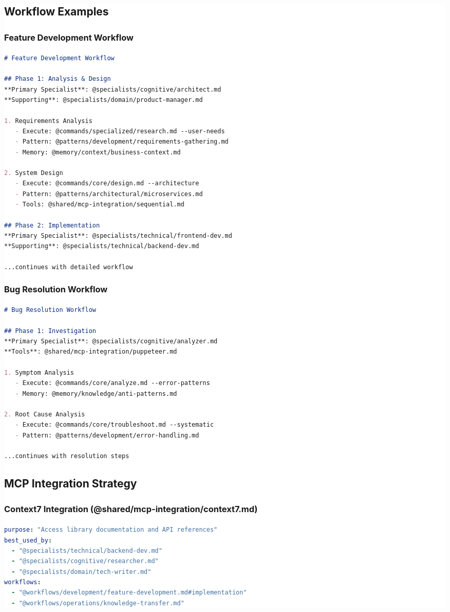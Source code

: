 ## Workflow Examples

### Feature Development Workflow
```markdown
# Feature Development Workflow

## Phase 1: Analysis & Design
**Primary Specialist**: @specialists/cognitive/architect.md
**Supporting**: @specialists/domain/product-manager.md

1. Requirements Analysis
   - Execute: @commands/specialized/research.md --user-needs
   - Pattern: @patterns/development/requirements-gathering.md
   - Memory: @memory/context/business-context.md

2. System Design
   - Execute: @commands/core/design.md --architecture
   - Pattern: @patterns/architectural/microservices.md
   - Tools: @shared/mcp-integration/sequential.md

## Phase 2: Implementation
**Primary Specialist**: @specialists/technical/frontend-dev.md
**Supporting**: @specialists/technical/backend-dev.md

...continues with detailed workflow
```

### Bug Resolution Workflow
```markdown
# Bug Resolution Workflow

## Phase 1: Investigation
**Primary Specialist**: @specialists/cognitive/analyzer.md
**Tools**: @shared/mcp-integration/puppeteer.md

1. Symptom Analysis
   - Execute: @commands/core/analyze.md --error-patterns
   - Memory: @memory/knowledge/anti-patterns.md
   
2. Root Cause Analysis
   - Execute: @commands/core/troubleshoot.md --systematic
   - Pattern: @patterns/development/error-handling.md

...continues with resolution steps
```

## MCP Integration Strategy

### Context7 Integration (@shared/mcp-integration/context7.md)
```yaml
purpose: "Access library documentation and API references"
best_used_by:
  - "@specialists/technical/backend-dev.md"
  - "@specialists/cognitive/researcher.md"
  - "@specialists/domain/tech-writer.md"
workflows:
  - "@workflows/development/feature-development.md#implementation"
  - "@workflows/operations/knowledge-transfer.md"
```
